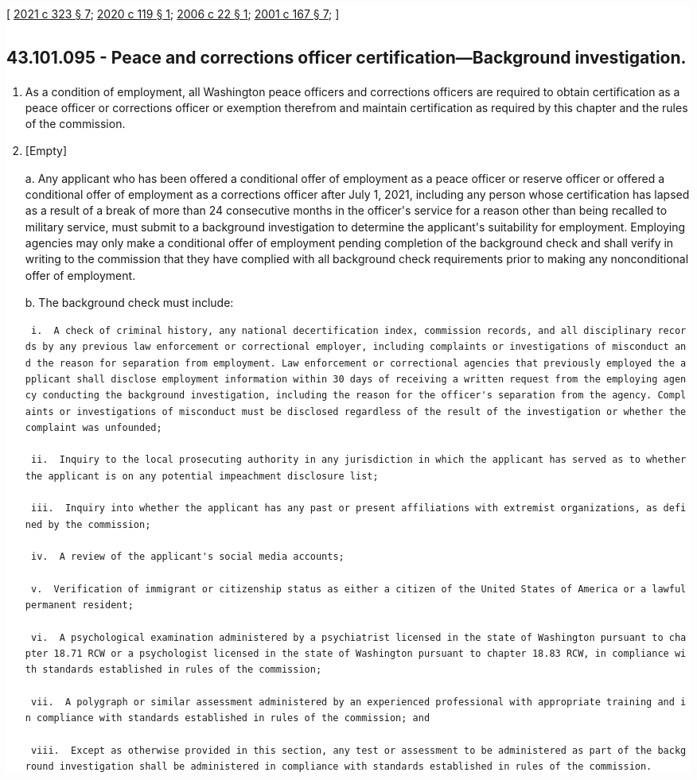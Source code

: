 \[ [2021 c 323 § 7](http://lawfilesext.leg.wa.gov/biennium/2021-22/Pdf/Bills/Session%20Laws/Senate/5051-S2.SL.pdf?cite=2021%20c%20323%20§%207); [2020 c 119 § 1](http://lawfilesext.leg.wa.gov/biennium/2019-20/Pdf/Bills/Session%20Laws/House/2499-S2.SL.pdf?cite=2020%20c%20119%20§%201); [2006 c 22 § 1](http://lawfilesext.leg.wa.gov/biennium/2005-06/Pdf/Bills/Session%20Laws/House/2367.SL.pdf?cite=2006%20c%2022%20§%201); [2001 c 167 § 7](http://lawfilesext.leg.wa.gov/biennium/2001-02/Pdf/Bills/Session%20Laws/House/1062.SL.pdf?cite=2001%20c%20167%20§%207); \]

## 43.101.095 - Peace and corrections officer certification—Background investigation.
1. As a condition of employment, all Washington peace officers and corrections officers are required to obtain certification as a peace officer or corrections officer or exemption therefrom and maintain certification as required by this chapter and the rules of the commission.

2. [Empty]

    a.  Any applicant who has been offered a conditional offer of employment as a peace officer or reserve officer or offered a conditional offer of employment as a corrections officer after July 1, 2021, including any person whose certification has lapsed as a result of a break of more than 24 consecutive months in the officer's service for a reason other than being recalled to military service, must submit to a background investigation to determine the applicant's suitability for employment. Employing agencies may only make a conditional offer of employment pending completion of the background check and shall verify in writing to the commission that they have complied with all background check requirements prior to making any nonconditional offer of employment.

    b.  The background check must include:

        i.  A check of criminal history, any national decertification index, commission records, and all disciplinary records by any previous law enforcement or correctional employer, including complaints or investigations of misconduct and the reason for separation from employment. Law enforcement or correctional agencies that previously employed the applicant shall disclose employment information within 30 days of receiving a written request from the employing agency conducting the background investigation, including the reason for the officer's separation from the agency. Complaints or investigations of misconduct must be disclosed regardless of the result of the investigation or whether the complaint was unfounded;

        ii.  Inquiry to the local prosecuting authority in any jurisdiction in which the applicant has served as to whether the applicant is on any potential impeachment disclosure list;

        iii.  Inquiry into whether the applicant has any past or present affiliations with extremist organizations, as defined by the commission;

        iv.  A review of the applicant's social media accounts;

        v.  Verification of immigrant or citizenship status as either a citizen of the United States of America or a lawful permanent resident;

        vi.  A psychological examination administered by a psychiatrist licensed in the state of Washington pursuant to chapter 18.71 RCW or a psychologist licensed in the state of Washington pursuant to chapter 18.83 RCW, in compliance with standards established in rules of the commission;

        vii.  A polygraph or similar assessment administered by an experienced professional with appropriate training and in compliance with standards established in rules of the commission; and

        viii.  Except as otherwise provided in this section, any test or assessment to be administered as part of the background investigation shall be administered in compliance with standards established in rules of the commission.
